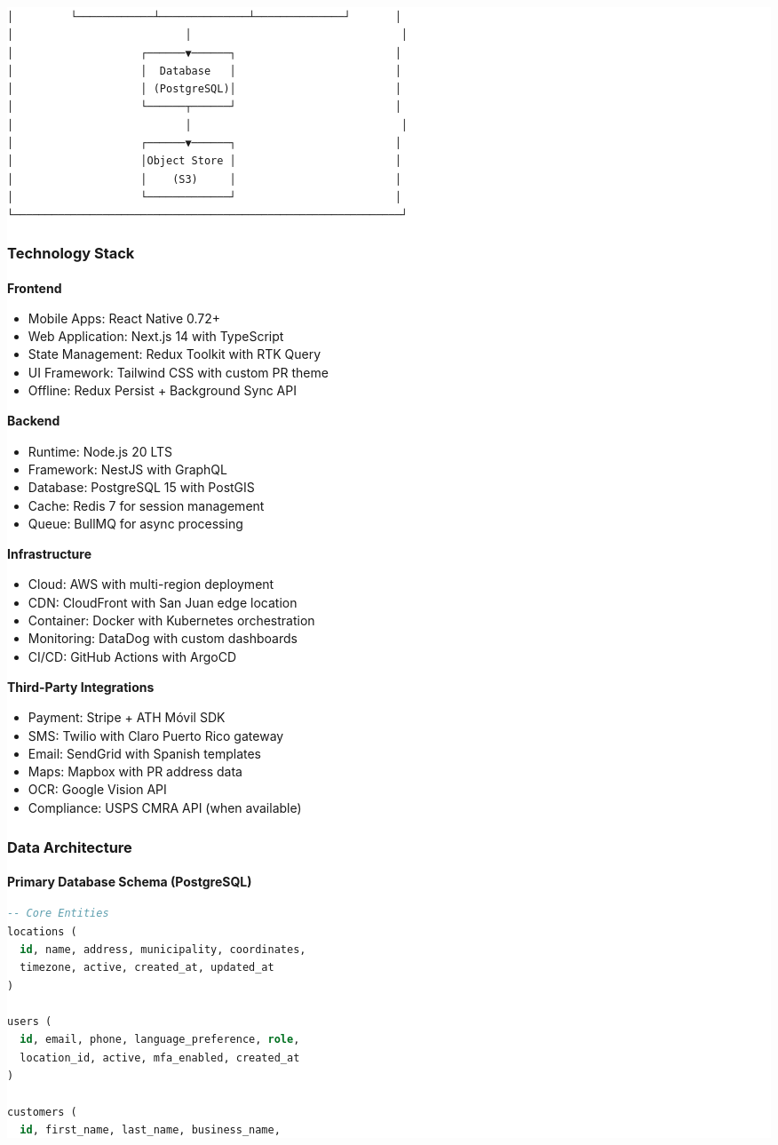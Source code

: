 ```
│         └────────────┴──────────────┴──────────────┘       │
│                           │                                 │
│                    ┌──────▼──────┐                         │
│                    │  Database   │                         │
│                    │ (PostgreSQL)│                         │
│                    └──────┬──────┘                         │
│                           │                                 │
│                    ┌──────▼──────┐                         │
│                    │Object Store │                         │
│                    │    (S3)     │                         │
│                    └─────────────┘                         │
└─────────────────────────────────────────────────────────────┘
```

### **Technology Stack**

**Frontend**

* Mobile Apps: React Native 0.72+  
* Web Application: Next.js 14 with TypeScript  
* State Management: Redux Toolkit with RTK Query  
* UI Framework: Tailwind CSS with custom PR theme  
* Offline: Redux Persist \+ Background Sync API

**Backend**

* Runtime: Node.js 20 LTS  
* Framework: NestJS with GraphQL  
* Database: PostgreSQL 15 with PostGIS  
* Cache: Redis 7 for session management  
* Queue: BullMQ for async processing

**Infrastructure**

* Cloud: AWS with multi-region deployment  
* CDN: CloudFront with San Juan edge location  
* Container: Docker with Kubernetes orchestration  
* Monitoring: DataDog with custom dashboards  
* CI/CD: GitHub Actions with ArgoCD

**Third-Party Integrations**

* Payment: Stripe \+ ATH Móvil SDK  
* SMS: Twilio with Claro Puerto Rico gateway  
* Email: SendGrid with Spanish templates  
* Maps: Mapbox with PR address data  
* OCR: Google Vision API  
* Compliance: USPS CMRA API (when available)

### **Data Architecture**

**Primary Database Schema (PostgreSQL)**

```sql
-- Core Entities
locations (
  id, name, address, municipality, coordinates, 
  timezone, active, created_at, updated_at
)

users (
  id, email, phone, language_preference, role,
  location_id, active, mfa_enabled, created_at
)

customers (
  id, first_name, last_name, business_name,
```